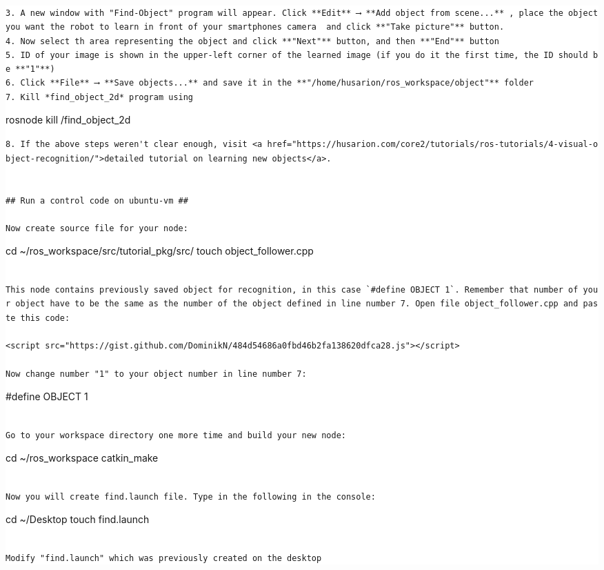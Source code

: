 ```
3. A new window with "Find-Object" program will appear. Click **Edit** ⟶ **Add object from scene...** , place the object you want the robot to learn in front of your smartphones camera  and click **"Take picture"** button.
4. Now select th area representing the object and click **"Next"** button, and then **"End"** button
5. ID of your image is shown in the upper-left corner of the learned image (if you do it the first time, the ID should be **"1"**)
6. Click **File** ⟶ **Save objects...** and save it in the **"/home/husarion/ros_workspace/object"** folder
7. Kill *find_object_2d* program using 
```
rosnode kill /find_object_2d
```
8. If the above steps weren't clear enough, visit <a href="https://husarion.com/core2/tutorials/ros-tutorials/4-visual-object-recognition/">detailed tutorial on learning new objects</a>.


## Run a control code on ubuntu-vm ##

Now create source file for your node:

```
cd ~/ros_workspace/src/tutorial_pkg/src/
touch object_follower.cpp
```

This node contains previously saved object for recognition, in this case `#define OBJECT 1`. Remember that number of your object have to be the same as the number of the object defined in line number 7. Open file object_follower.cpp and paste this code:

<script src="https://gist.github.com/DominikN/484d54686a0fbd46b2fa138620dfca28.js"></script>

Now change number "1" to your object number in line number 7:

```
#define OBJECT 1
```

Go to your workspace directory one more time and build your new node:

```
cd ~/ros_workspace
catkin_make
```

Now you will create find.launch file. Type in the following in the console:

```
cd ~/Desktop
touch find.launch
```

Modify "find.launch" which was previously created on the desktop

```
<launch>
    <node pkg="find_object_2d" type="find_object_2d" name="find_object_2d">
        <remap from="image" to="/localimg" />
        <param name="gui" value="true" />
        <param name="objects_path" value="/home/husarion/ros_workspace/object" />
    </node>
    